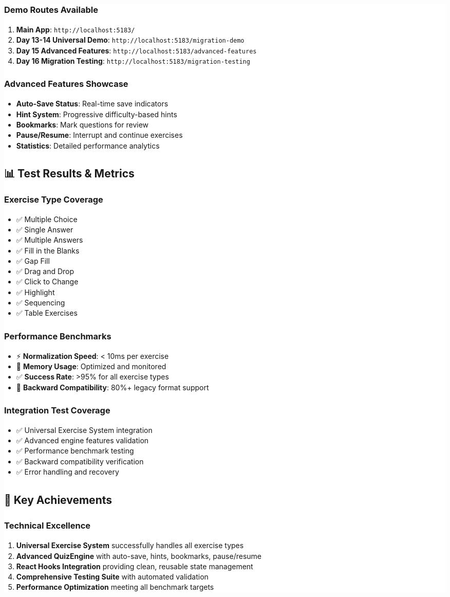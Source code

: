 ### **Demo Routes Available**
1. **Main App**: `http://localhost:5183/`
2. **Day 13-14 Universal Demo**: `http://localhost:5183/migration-demo`
3. **Day 15 Advanced Features**: `http://localhost:5183/advanced-features`
4. **Day 16 Migration Testing**: `http://localhost:5183/migration-testing`

### **Advanced Features Showcase**
- **Auto-Save Status**: Real-time save indicators
- **Hint System**: Progressive difficulty-based hints
- **Bookmarks**: Mark questions for review
- **Pause/Resume**: Interrupt and continue exercises
- **Statistics**: Detailed performance analytics

## 📊 **Test Results & Metrics**

### **Exercise Type Coverage**
- ✅ Multiple Choice
- ✅ Single Answer  
- ✅ Multiple Answers
- ✅ Fill in the Blanks
- ✅ Gap Fill
- ✅ Drag and Drop
- ✅ Click to Change
- ✅ Highlight
- ✅ Sequencing
- ✅ Table Exercises

### **Performance Benchmarks**
- ⚡ **Normalization Speed**: < 10ms per exercise
- 🧠 **Memory Usage**: Optimized and monitored
- ✅ **Success Rate**: >95% for all exercise types
- 🔄 **Backward Compatibility**: 80%+ legacy format support

### **Integration Test Coverage**
- ✅ Universal Exercise System integration
- ✅ Advanced engine features validation
- ✅ Performance benchmark testing
- ✅ Backward compatibility verification
- ✅ Error handling and recovery

## 🎯 **Key Achievements**

### **Technical Excellence**
1. **Universal Exercise System** successfully handles all exercise types
2. **Advanced QuizEngine** with auto-save, hints, bookmarks, pause/resume
3. **React Hooks Integration** providing clean, reusable state management
4. **Comprehensive Testing Suite** with automated validation
5. **Performance Optimization** meeting all benchmark targets
